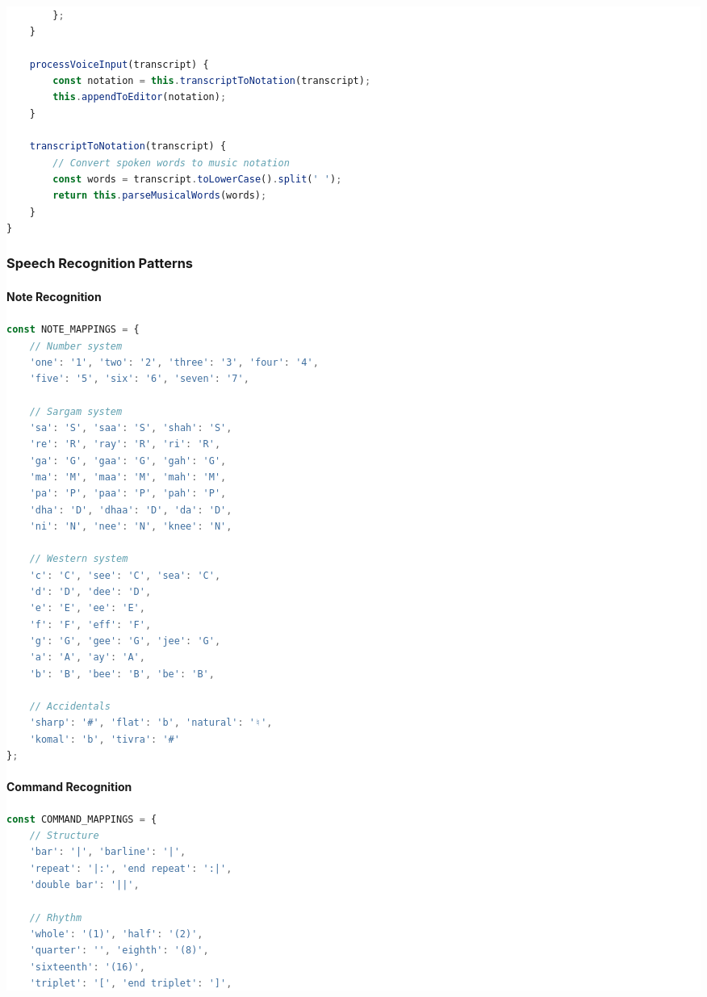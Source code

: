 ```javascript
        };
    }

    processVoiceInput(transcript) {
        const notation = this.transcriptToNotation(transcript);
        this.appendToEditor(notation);
    }

    transcriptToNotation(transcript) {
        // Convert spoken words to music notation
        const words = transcript.toLowerCase().split(' ');
        return this.parseMusicalWords(words);
    }
}
```

### Speech Recognition Patterns

#### Note Recognition
```javascript
const NOTE_MAPPINGS = {
    // Number system
    'one': '1', 'two': '2', 'three': '3', 'four': '4',
    'five': '5', 'six': '6', 'seven': '7',

    // Sargam system
    'sa': 'S', 'saa': 'S', 'shah': 'S',
    're': 'R', 'ray': 'R', 'ri': 'R',
    'ga': 'G', 'gaa': 'G', 'gah': 'G',
    'ma': 'M', 'maa': 'M', 'mah': 'M',
    'pa': 'P', 'paa': 'P', 'pah': 'P',
    'dha': 'D', 'dhaa': 'D', 'da': 'D',
    'ni': 'N', 'nee': 'N', 'knee': 'N',

    // Western system
    'c': 'C', 'see': 'C', 'sea': 'C',
    'd': 'D', 'dee': 'D',
    'e': 'E', 'ee': 'E',
    'f': 'F', 'eff': 'F',
    'g': 'G', 'gee': 'G', 'jee': 'G',
    'a': 'A', 'ay': 'A',
    'b': 'B', 'bee': 'B', 'be': 'B',

    // Accidentals
    'sharp': '#', 'flat': 'b', 'natural': '♮',
    'komal': 'b', 'tivra': '#'
};
```

#### Command Recognition
```javascript
const COMMAND_MAPPINGS = {
    // Structure
    'bar': '|', 'barline': '|',
    'repeat': '|:', 'end repeat': ':|',
    'double bar': '||',

    // Rhythm
    'whole': '(1)', 'half': '(2)',
    'quarter': '', 'eighth': '(8)',
    'sixteenth': '(16)',
    'triplet': '[', 'end triplet': ']',

```